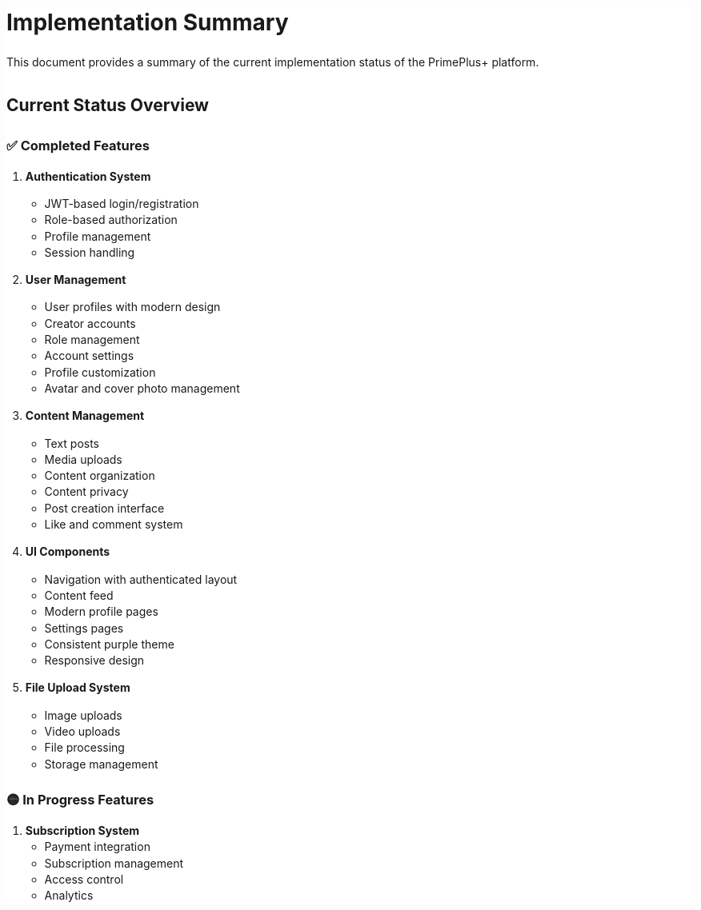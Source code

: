 # Implementation Summary

This document provides a summary of the current implementation status of the PrimePlus+ platform.

## Current Status Overview

### ✅ Completed Features

1. **Authentication System**
   - JWT-based login/registration
   - Role-based authorization
   - Profile management
   - Session handling

2. **User Management**
   - User profiles with modern design
   - Creator accounts
   - Role management
   - Account settings
   - Profile customization
   - Avatar and cover photo management

3. **Content Management**
   - Text posts
   - Media uploads
   - Content organization
   - Content privacy
   - Post creation interface
   - Like and comment system

4. **UI Components**
   - Navigation with authenticated layout
   - Content feed
   - Modern profile pages
   - Settings pages
   - Consistent purple theme
   - Responsive design

5. **File Upload System**
   - Image uploads
   - Video uploads
   - File processing
   - Storage management

### 🟡 In Progress Features

1. **Subscription System**
   - Payment integration
   - Subscription management
   - Access control
   - Analytics
